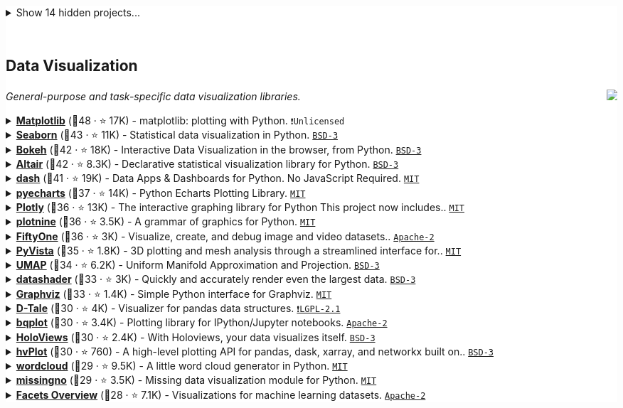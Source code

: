 <details><summary>Show 14 hidden projects...</summary></details>
<br>

## Data Visualization

<a href="#contents"><img align="right" width="15" height="15" src="https://git.io/JtehR" alt="Back to top"></a>

_General-purpose and task-specific data visualization libraries._

<details><summary><b><a href="https://github.com/matplotlib/matplotlib">Matplotlib</a></b> (🥇48 ·  ⭐ 17K) - matplotlib: plotting with Python. <code>❗Unlicensed</code></summary></details>
<details><summary><b><a href="https://github.com/mwaskom/seaborn">Seaborn</a></b> (🥇43 ·  ⭐ 11K) - Statistical data visualization in Python. <code><a href="http://bit.ly/3aKzpTv">BSD-3</a></code></summary></details>
<details><summary><b><a href="https://github.com/bokeh/bokeh">Bokeh</a></b> (🥇42 ·  ⭐ 18K) - Interactive Data Visualization in the browser, from Python. <code><a href="http://bit.ly/3aKzpTv">BSD-3</a></code></summary></details>
<details><summary><b><a href="https://github.com/altair-viz/altair">Altair</a></b> (🥇42 ·  ⭐ 8.3K) - Declarative statistical visualization library for Python. <code><a href="http://bit.ly/3aKzpTv">BSD-3</a></code></summary></details>
<details><summary><b><a href="https://github.com/plotly/dash">dash</a></b> (🥇41 ·  ⭐ 19K) - Data Apps & Dashboards for Python. No JavaScript Required. <code><a href="http://bit.ly/34MBwT8">MIT</a></code></summary></details>
<details><summary><b><a href="https://github.com/pyecharts/pyecharts">pyecharts</a></b> (🥇37 ·  ⭐ 14K) - Python Echarts Plotting Library. <code><a href="http://bit.ly/34MBwT8">MIT</a></code> <code><img src="https://git.io/JLy1E" style="display:inline;" width="13" height="13"></code></summary></details>
<details><summary><b><a href="https://github.com/plotly/plotly.py">Plotly</a></b> (🥈36 ·  ⭐ 13K) - The interactive graphing library for Python This project now includes.. <code><a href="http://bit.ly/34MBwT8">MIT</a></code></summary></details>
<details><summary><b><a href="https://github.com/has2k1/plotnine">plotnine</a></b> (🥈36 ·  ⭐ 3.5K) - A grammar of graphics for Python. <code><a href="http://bit.ly/34MBwT8">MIT</a></code></summary></details>
<details><summary><b><a href="https://github.com/voxel51/fiftyone">FiftyOne</a></b> (🥈36 ·  ⭐ 3K) - Visualize, create, and debug image and video datasets.. <code><a href="http://bit.ly/3nYMfla">Apache-2</a></code> <code><img src="https://git.io/JLy1A" style="display:inline;" width="13" height="13"></code> <code><img src="https://git.io/JLy1Q" style="display:inline;" width="13" height="13"></code> <code><img src="https://git.io/JLy1E" style="display:inline;" width="13" height="13"></code></summary></details>
<details><summary><b><a href="https://github.com/pyvista/pyvista">PyVista</a></b> (🥈35 ·  ⭐ 1.8K) - 3D plotting and mesh analysis through a streamlined interface for.. <code><a href="http://bit.ly/34MBwT8">MIT</a></code> <code><img src="https://git.io/JLy1E" style="display:inline;" width="13" height="13"></code></summary></details>
<details><summary><b><a href="https://github.com/lmcinnes/umap">UMAP</a></b> (🥈34 ·  ⭐ 6.2K) - Uniform Manifold Approximation and Projection. <code><a href="http://bit.ly/3aKzpTv">BSD-3</a></code></summary></details>
<details><summary><b><a href="https://github.com/holoviz/datashader">datashader</a></b> (🥈33 ·  ⭐ 3K) - Quickly and accurately render even the largest data. <code><a href="http://bit.ly/3aKzpTv">BSD-3</a></code></summary></details>
<details><summary><b><a href="https://github.com/xflr6/graphviz">Graphviz</a></b> (🥈33 ·  ⭐ 1.4K) - Simple Python interface for Graphviz. <code><a href="http://bit.ly/34MBwT8">MIT</a></code></summary></details>
<details><summary><b><a href="https://github.com/man-group/dtale">D-Tale</a></b> (🥈30 ·  ⭐ 4K) - Visualizer for pandas data structures. <code><a href="https://tldrlegal.com/search?q=LGPL-2.1">❗️LGPL-2.1</a></code> <code><img src="https://git.io/JLy1S" style="display:inline;" width="13" height="13"></code> <code><img src="https://git.io/JLy1E" style="display:inline;" width="13" height="13"></code></summary></details>
<details><summary><b><a href="https://github.com/bqplot/bqplot">bqplot</a></b> (🥈30 ·  ⭐ 3.4K) - Plotting library for IPython/Jupyter notebooks. <code><a href="http://bit.ly/3nYMfla">Apache-2</a></code> <code><img src="https://git.io/JLy1E" style="display:inline;" width="13" height="13"></code></summary></details>
<details><summary><b><a href="https://github.com/holoviz/holoviews">HoloViews</a></b> (🥈30 ·  ⭐ 2.4K) - With Holoviews, your data visualizes itself. <code><a href="http://bit.ly/3aKzpTv">BSD-3</a></code> <code><img src="https://git.io/JLy1E" style="display:inline;" width="13" height="13"></code></summary></details>
<details><summary><b><a href="https://github.com/holoviz/hvplot">hvPlot</a></b> (🥈30 ·  ⭐ 760) - A high-level plotting API for pandas, dask, xarray, and networkx built on.. <code><a href="http://bit.ly/3aKzpTv">BSD-3</a></code></summary></details>
<details><summary><b><a href="https://github.com/amueller/word_cloud">wordcloud</a></b> (🥈29 ·  ⭐ 9.5K) - A little word cloud generator in Python. <code><a href="http://bit.ly/34MBwT8">MIT</a></code></summary></details>
<details><summary><b><a href="https://github.com/ResidentMario/missingno">missingno</a></b> (🥈29 ·  ⭐ 3.5K) - Missing data visualization module for Python. <code><a href="http://bit.ly/34MBwT8">MIT</a></code></summary></details>
<details><summary><b><a href="https://github.com/PAIR-code/facets">Facets Overview</a></b> (🥉28 ·  ⭐ 7.1K) - Visualizations for machine learning datasets. <code><a href="http://bit.ly/3nYMfla">Apache-2</a></code> <code><img src="https://git.io/JLy1E" style="display:inline;" width="13" height="13"></code></summary></details>